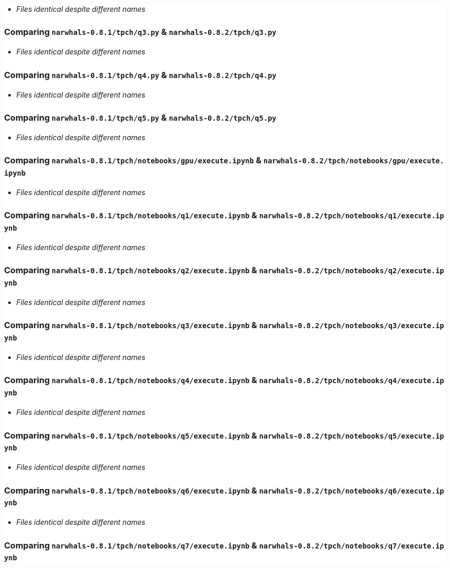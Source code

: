  * *Files identical despite different names*

### Comparing `narwhals-0.8.1/tpch/q3.py` & `narwhals-0.8.2/tpch/q3.py`

 * *Files identical despite different names*

### Comparing `narwhals-0.8.1/tpch/q4.py` & `narwhals-0.8.2/tpch/q4.py`

 * *Files identical despite different names*

### Comparing `narwhals-0.8.1/tpch/q5.py` & `narwhals-0.8.2/tpch/q5.py`

 * *Files identical despite different names*

### Comparing `narwhals-0.8.1/tpch/notebooks/gpu/execute.ipynb` & `narwhals-0.8.2/tpch/notebooks/gpu/execute.ipynb`

 * *Files identical despite different names*

### Comparing `narwhals-0.8.1/tpch/notebooks/q1/execute.ipynb` & `narwhals-0.8.2/tpch/notebooks/q1/execute.ipynb`

 * *Files identical despite different names*

### Comparing `narwhals-0.8.1/tpch/notebooks/q2/execute.ipynb` & `narwhals-0.8.2/tpch/notebooks/q2/execute.ipynb`

 * *Files identical despite different names*

### Comparing `narwhals-0.8.1/tpch/notebooks/q3/execute.ipynb` & `narwhals-0.8.2/tpch/notebooks/q3/execute.ipynb`

 * *Files identical despite different names*

### Comparing `narwhals-0.8.1/tpch/notebooks/q4/execute.ipynb` & `narwhals-0.8.2/tpch/notebooks/q4/execute.ipynb`

 * *Files identical despite different names*

### Comparing `narwhals-0.8.1/tpch/notebooks/q5/execute.ipynb` & `narwhals-0.8.2/tpch/notebooks/q5/execute.ipynb`

 * *Files identical despite different names*

### Comparing `narwhals-0.8.1/tpch/notebooks/q6/execute.ipynb` & `narwhals-0.8.2/tpch/notebooks/q6/execute.ipynb`

 * *Files identical despite different names*

### Comparing `narwhals-0.8.1/tpch/notebooks/q7/execute.ipynb` & `narwhals-0.8.2/tpch/notebooks/q7/execute.ipynb`
